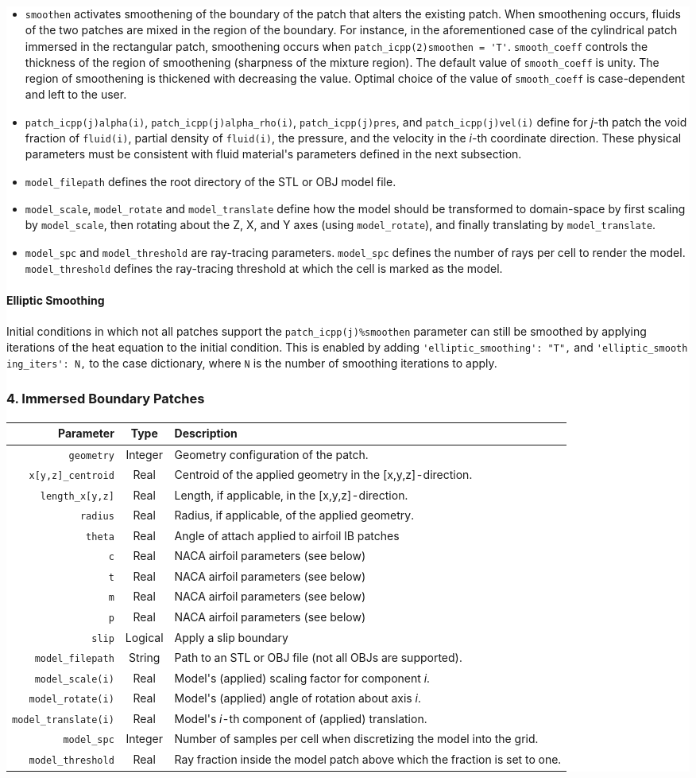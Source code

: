 - `smoothen` activates smoothening of the boundary of the patch that alters the existing patch.
When smoothening occurs, fluids of the two patches are mixed in the region of the boundary.
For instance, in the aforementioned case of the cylindrical patch immersed in the rectangular patch, smoothening occurs when ``patch_icpp(2)smoothen = 'T'``.
`smooth_coeff` controls the thickness of the region of smoothening (sharpness of the mixture region).
The default value of `smooth_coeff` is unity. The region of smoothening is thickened with decreasing the value.
Optimal choice of the value of `smooth_coeff` is case-dependent and left to the user.

- `patch_icpp(j)alpha(i)`, `patch_icpp(j)alpha_rho(i)`, `patch_icpp(j)pres`, and `patch_icpp(j)vel(i)` define for $j$-th patch the void fraction of `fluid(i)`, partial density of `fluid(i)`, the pressure, and the velocity in the $i$-th coordinate direction.
These physical parameters must be consistent with fluid material's parameters defined in the next subsection.

- `model_filepath` defines the root directory of the STL or OBJ model file.

- `model_scale`, `model_rotate` and `model_translate` define how the model should be transformed to domain-space by first scaling by `model_scale`, then rotating about the Z, X, and Y axes (using `model_rotate`), and finally translating by `model_translate`.

- `model_spc` and `model_threshold` are ray-tracing parameters. `model_spc` defines the number of rays per cell to render the model. `model_threshold` defines the ray-tracing threshold at which the cell is marked as the model.

#### Elliptic Smoothing

Initial conditions in which not all patches support the `patch_icpp(j)%smoothen` parameter can still be smoothed by applying iterations of the heat equation to the initial condition.
This is enabled by adding `'elliptic_smoothing': "T",` and `'elliptic_smoothing_iters': N,` to the case dictionary, where `N` is the number of smoothing iterations to apply.

### 4. Immersed Boundary Patches

| Parameter            | Type    | Description |
| ---:                 | :----:  | :---                |
| `geometry`             | Integer | Geometry configuration of the patch.|
| `x[y,z]_centroid`      | Real    | Centroid of the applied geometry in the [x,y,z]-direction. |
| `length_x[y,z]`        | Real    | Length, if applicable, in the [x,y,z]-direction. |
| `radius`               | Real    | Radius, if applicable, of the applied geometry. |
| `theta`                | Real    | Angle of attach applied to airfoil IB patches |
| `c`                    | Real    | NACA airfoil parameters (see below) |
| `t`                    | Real    | NACA airfoil parameters (see below) |
| `m`                    | Real    | NACA airfoil parameters (see below) |
| `p`                    | Real    | NACA airfoil parameters (see below) |
| `slip`                 | Logical | Apply a slip boundary |
| `model_filepath`      | String  | Path to an STL or OBJ file (not all OBJs are supported).     |
| `model_scale(i)`      | Real    | Model's (applied) scaling factor for component $i$.          |
| `model_rotate(i)`     | Real    | Model's (applied) angle of rotation about axis $i$.          |
| `model_translate(i)`  | Real    | Model's $i$-th component of (applied) translation.           |
| `model_spc`           | Integer | Number of samples per cell when discretizing the model into the grid. |
| `model_threshold`     | Real    | Ray fraction inside the model patch above which the fraction is set to one.|
